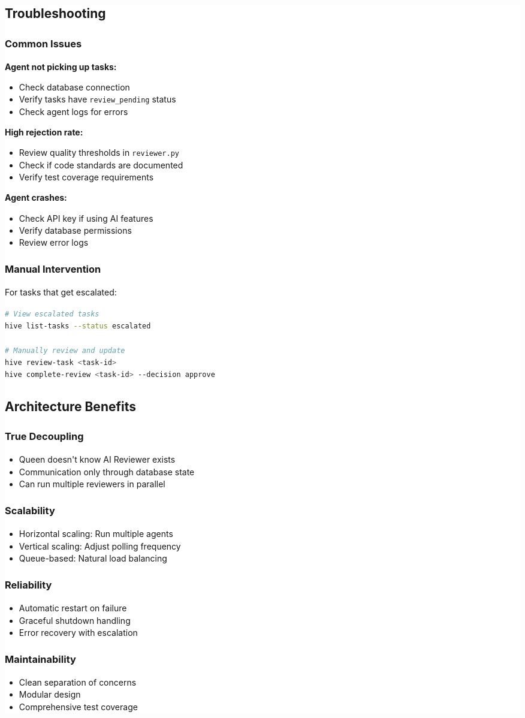 ## Troubleshooting

### Common Issues

**Agent not picking up tasks:**
- Check database connection
- Verify tasks have `review_pending` status
- Check agent logs for errors

**High rejection rate:**
- Review quality thresholds in `reviewer.py`
- Check if code standards are documented
- Verify test coverage requirements

**Agent crashes:**
- Check API key if using AI features
- Verify database permissions
- Review error logs

### Manual Intervention

For tasks that get escalated:
```bash
# View escalated tasks
hive list-tasks --status escalated

# Manually review and update
hive review-task <task-id>
hive complete-review <task-id> --decision approve
```

## Architecture Benefits

### True Decoupling
- Queen doesn't know AI Reviewer exists
- Communication only through database state
- Can run multiple reviewers in parallel

### Scalability
- Horizontal scaling: Run multiple agents
- Vertical scaling: Adjust polling frequency
- Queue-based: Natural load balancing

### Reliability
- Automatic restart on failure
- Graceful shutdown handling
- Error recovery with escalation

### Maintainability
- Clean separation of concerns
- Modular design
- Comprehensive test coverage
